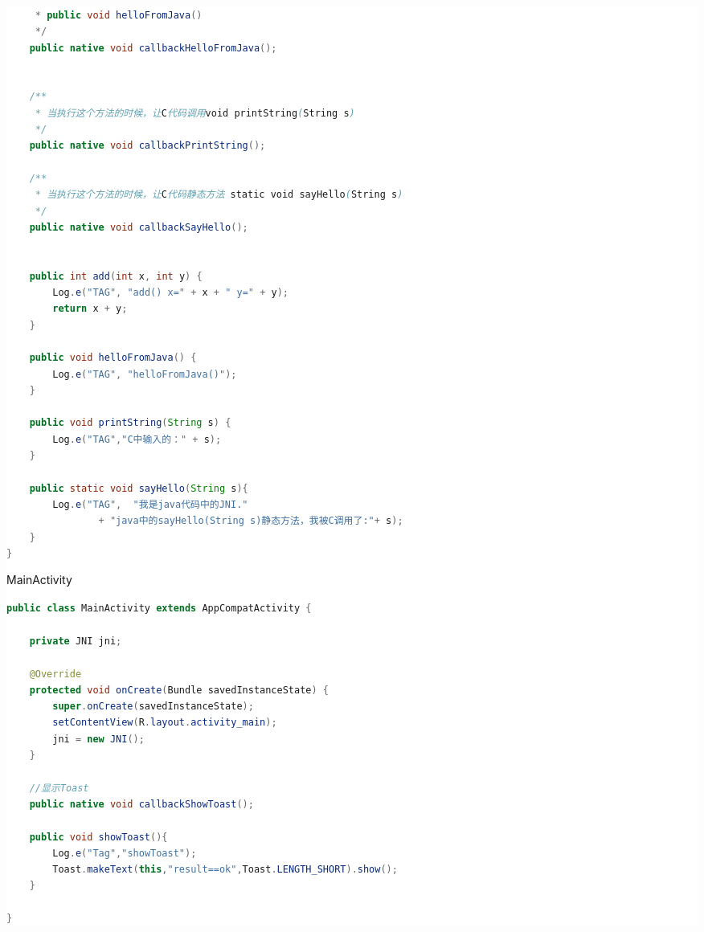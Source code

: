 ```java
     * public void helloFromJava()
     */
    public native void callbackHelloFromJava();


    /**
     * 当执行这个方法的时候，让C代码调用void printString(String s)
     */
    public native void callbackPrintString();

    /**
     * 当执行这个方法的时候，让C代码静态方法 static void sayHello(String s)
     */
    public native void callbackSayHello();


    public int add(int x, int y) {
        Log.e("TAG", "add() x=" + x + " y=" + y);
        return x + y;
    }

    public void helloFromJava() {
        Log.e("TAG", "helloFromJava()");
    }

    public void printString(String s) {
        Log.e("TAG","C中输入的：" + s);
    }

    public static void sayHello(String s){
        Log.e("TAG",  "我是java代码中的JNI."
                + "java中的sayHello(String s)静态方法，我被C调用了:"+ s);
    }
}
```



MainActivity

```java
public class MainActivity extends AppCompatActivity {

    private JNI jni;

    @Override
    protected void onCreate(Bundle savedInstanceState) {
        super.onCreate(savedInstanceState);
        setContentView(R.layout.activity_main);
        jni = new JNI();
    }

    //显示Toast
    public native void callbackShowToast();

    public void showToast(){
        Log.e("Tag","showToast");
        Toast.makeText(this,"result==ok",Toast.LENGTH_SHORT).show();
    }

}
```
